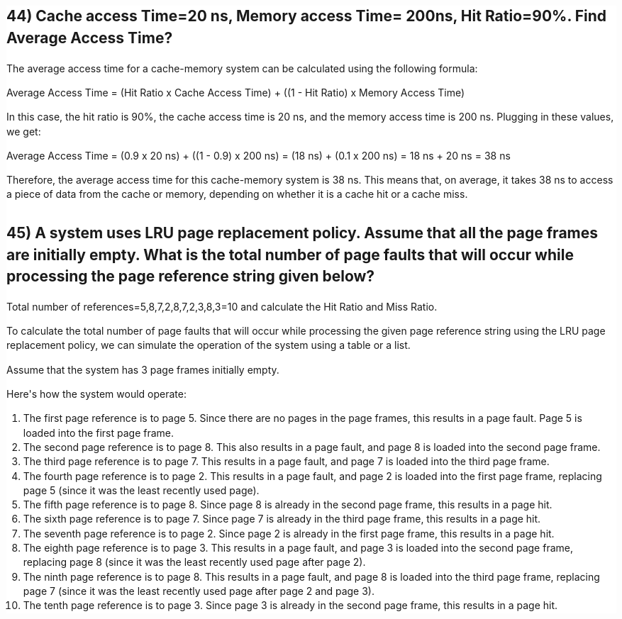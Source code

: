 ## 44) Cache access Time=20 ns, Memory access Time= 200ns, Hit Ratio=90%. Find Average Access Time?

The average access time for a cache-memory system can be calculated using the following formula:

Average Access Time = (Hit Ratio x Cache Access Time) + ((1 - Hit Ratio) x Memory Access Time)

In this case, the hit ratio is 90%, the cache access time is 20 ns, and the memory access time is 200 ns. Plugging in these values, we get:

Average Access Time = (0.9 x 20 ns) + ((1 - 0.9) x 200 ns)
= (18 ns) + (0.1 x 200 ns)
= 18 ns + 20 ns
= 38 ns

Therefore, the average access time for this cache-memory system is 38 ns. This means that, on average, it takes 38 ns to access a piece of data from the cache or memory, depending on whether it is a cache hit or a cache miss.

## 45) A system uses LRU page replacement policy. Assume that all the page frames are initially empty. What is the total number of page faults that will occur while processing the page reference string given below?

Total number of references=5,8,7,2,8,7,2,3,8,3=10 and calculate the Hit Ratio and Miss Ratio.

To calculate the total number of page faults that will occur while processing the given page reference string using the LRU page replacement policy, we can simulate the operation of the system using a table or a list.

Assume that the system has 3 page frames initially empty.

Here's how the system would operate:

1. The first page reference is to page 5. Since there are no pages in the page frames, this results in a page fault. Page 5 is loaded into the first page frame.
2. The second page reference is to page 8. This also results in a page fault, and page 8 is loaded into the second page frame.
3. The third page reference is to page 7. This results in a page fault, and page 7 is loaded into the third page frame.
4. The fourth page reference is to page 2. This results in a page fault, and page 2 is loaded into the first page frame, replacing page 5 (since it was the least recently used page).
5. The fifth page reference is to page 8. Since page 8 is already in the second page frame, this results in a page hit.
6. The sixth page reference is to page 7. Since page 7 is already in the third page frame, this results in a page hit.
7. The seventh page reference is to page 2. Since page 2 is already in the first page frame, this results in a page hit.
8. The eighth page reference is to page 3. This results in a page fault, and page 3 is loaded into the second page frame, replacing page 8 (since it was the least recently used page after page 2).
9. The ninth page reference is to page 8. This results in a page fault, and page 8 is loaded into the third page frame, replacing page 7 (since it was the least recently used page after page 2 and page 3).
10. The tenth page reference is to page 3. Since page 3 is already in the second page frame, this results in a page hit.
